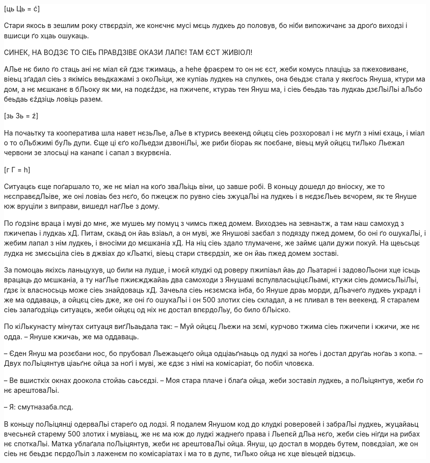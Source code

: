 [ць Ць = ć]



Стари якось в зешлим року ствєрдзіл, же конєчнє мусі мєць лудкеь до половув, бо ніби випожичанє за дроґо виходзі і вшисци ґо хцаь ошукаць.

СИНЕК, НА ВОДЗЄ ТО СІЕь ПРАВДЗІВЕ ОКАЗИ ЛАПЄ! ТАМ ЄСТ ЖИВІОЛ!

АЛье нє било ґо стаць ані нє міал єй ґдзє тжимаць, а hеhе фраєрем то он нє єст, жеби комусь плаціць за пжеховиванє, віеьц зґадал сіеь з якімісь веьдкажамі з окоЛьіци, же купіаь лудкеь на спулкеь, она беьдзє стала у якєґось Януша, ктури ма дом, а нє мєшканє в бЛьоку як ми, на подєźдзє, на пжичепє, ктураь тен Януш ма, і сіеь беьдаь таь лудкаь дзєЛьіЛьі аЛьбо беьдаь єźдзіць ловіць разем.

[зь Зь = ź]



На почаьтку та кооператива шла навет нєзьЛье, аЛье в ктурись веекенд ойцєц сіеь розхоровал і нє муґл з німі єхаць, і міал о то оЛьбжимі буЛь дупи. Єще ці єґо коЛьедзи дзвоніЛьі, же риби біораь як поєбане, віеьц муй ойцєц тиЛько Льежал червони зе злосьці на канапє і сапал з вкурвєніа.

[г Г = h]

 Ситуацєь єще поґаршало то, же нє міал на коґо зваЛьіць віни, цо завше робі. В коньцу дошедл до вніоску, же то нєсправєдЛьіве, же оні ловіаь без нєґо, бо пжецєж по рувно сіеь зжуцаЛьі на лудкеь і в нєдзєЛьеь вєчорем, як те Януше юж вруціли з виправи, вишедл наґЛье з дому.


По ґодзінє враца і муві до мнє, же мушеь му помуц з чимсь пжед домем. Виходзеь на зевнаьтж, а там наш самохуд з пжичепаь і лудкаь xД.
 Питам, скаьд он йаь взіаьл, а он муві, же Янушові заєбал з подязду пжед домем, бо оні ґо ошукаЛьі, і жебим лапал з нім лудкеь, і вносіми до мєшканіа xД. На ніц сіеь здало тлумаченє, же займє цали дужи покуй.
 На щеьсьцє лудка нє змєсьціла сіеь в джвіах до кЛьаткі, віеьц стари ствєрдзіл, же он йаь пжед домем зоставі.

За помоцаь якіхсь ланьцухув, цо били на лудце, і моєй клудкі од роверу пжипіаьл йаь до Льатарні і задовоЛьони хце ісьць врацаць до мєшканіа, а ту наґЛье пжиєжджайаь два самоходи з Янушамі вспулвласьціцєЛьамі, ктужи сіеь домисьЛьіЛьі, ґдзє іх власносьць може сіеь знайдоваць xД.
 Зачеьла сіеь нєзємска інба, бо Януше драь морди, дЛьачеґо лудкеь украдл і же ма оддаваць, а ойцєц сіеь дже, же оні ґо ошукаЛьі і он 500 злотих сіеь складал, а нє пливал в тен веекенд. Я старалем сіеь залаґодзіць ситуацєь, жеби ойцєц од ніх нє достал впєрдоЛьу, бо било бЛьіско.


По кіЛькунасту мінутах ситуаця виґЛьаьдала так:
– Муй ойцєц Льежи на зємі, курчово тжима сіеь пжичепи і кжичи, же нє одда.
– Януше кжичаь, же ма оддаваць.

– Єден Януш ма розєбани нос, бо прубовал Льежаьцеґо ойца одціаьґнаьць од лудкі за ноґеь і достал друґаь ноґаь з копа.
– Двух поЛьіцянтув ціаьґнє ойца за ноґі і муві, же єдзє з німі на комісаріат, бо побіл чловєка.

– Ве вшисткіх окнах доокола стойаь саьсєдзі.
– Моя стара плаче і блаґа ойца, жеби зоставіл лудкеь, а поЛьіцянтув, жеби ґо нє арештоваЛьі.

– Я: смутназаба.псд.


В коньцу поЛьіцянці одерваЛьі стареґо од лодзі. Я подалем Янушом код до клудкі роверовей і забраЛьі лудкеь, жуцайаьц вчесьнєй старему 500 злотих і мувіаьц, же нє ма юж до лудкі жаднеґо права і Льепєй дЛьа нєґо, жеби сіеь ніґди на рибах нє споткаЛьі.
 Матка ублаґала поЛьіцянтув, жеби нє арештоваЛьі ойца. Януш, цо достал в мордеь бутем, повєдзіал, же он сіеь нє беьдзє пєрдоЛьіл з лаженєм по комісаріатах і ма то в дупє, тиЛько ойца нє хце віеьцей відзєць.
